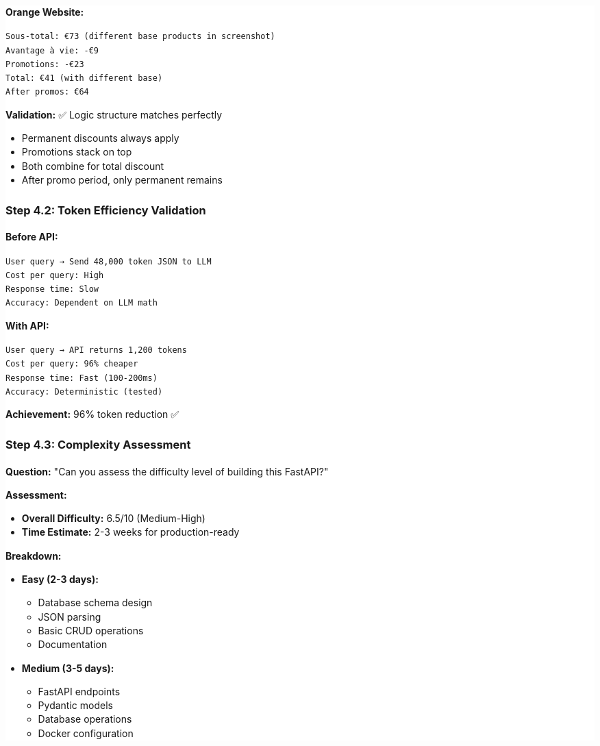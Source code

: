 **Orange Website:**
```
Sous-total: €73 (different base products in screenshot)
Avantage à vie: -€9
Promotions: -€23
Total: €41 (with different base)
After promos: €64
```

**Validation:** ✅ Logic structure matches perfectly
- Permanent discounts always apply
- Promotions stack on top
- Both combine for total discount
- After promo period, only permanent remains

### Step 4.2: Token Efficiency Validation

**Before API:**
```
User query → Send 48,000 token JSON to LLM
Cost per query: High
Response time: Slow
Accuracy: Dependent on LLM math
```

**With API:**
```
User query → API returns 1,200 tokens
Cost per query: 96% cheaper
Response time: Fast (100-200ms)
Accuracy: Deterministic (tested)
```

**Achievement:** 96% token reduction ✅

### Step 4.3: Complexity Assessment

**Question:** "Can you assess the difficulty level of building this FastAPI?"

**Assessment:**
- **Overall Difficulty:** 6.5/10 (Medium-High)
- **Time Estimate:** 2-3 weeks for production-ready

**Breakdown:**
- **Easy (2-3 days):**
  - Database schema design
  - JSON parsing
  - Basic CRUD operations
  - Documentation

- **Medium (3-5 days):**
  - FastAPI endpoints
  - Pydantic models
  - Database operations
  - Docker configuration
